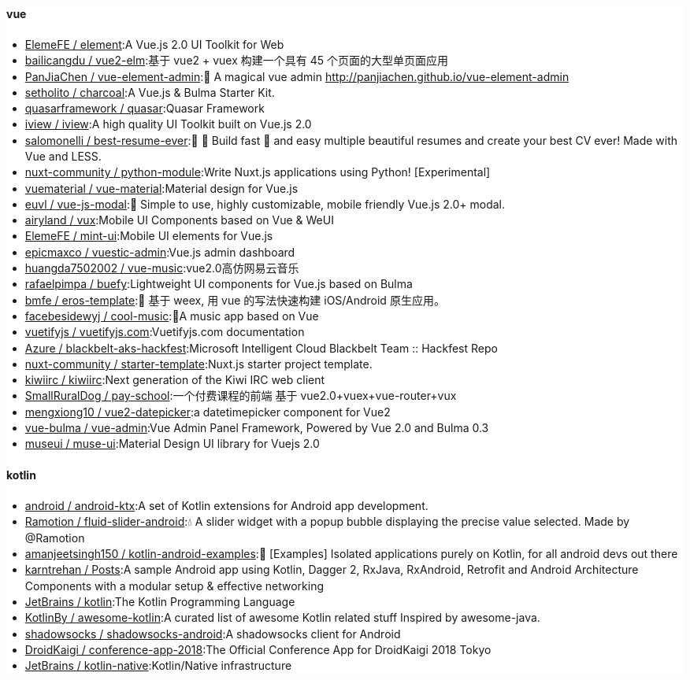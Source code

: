 #### vue
* [ElemeFE / element](https://github.com/ElemeFE/element):A Vue.js 2.0 UI Toolkit for Web
* [bailicangdu / vue2-elm](https://github.com/bailicangdu/vue2-elm):基于 vue2 + vuex 构建一个具有 45 个页面的大型单页面应用
* [PanJiaChen / vue-element-admin](https://github.com/PanJiaChen/vue-element-admin):🎉 A magical vue admin http://panjiachen.github.io/vue-element-admin
* [setholito / charcoal](https://github.com/setholito/charcoal):A Vue.js & Bulma Starter Kit.
* [quasarframework / quasar](https://github.com/quasarframework/quasar):Quasar Framework
* [iview / iview](https://github.com/iview/iview):A high quality UI Toolkit built on Vue.js 2.0
* [salomonelli / best-resume-ever](https://github.com/salomonelli/best-resume-ever):👔 💼 Build fast 🚀 and easy multiple beautiful resumes and create your best CV ever! Made with Vue and LESS.
* [nuxt-community / python-module](https://github.com/nuxt-community/python-module):Write Nuxt.js applications using Python! [Experimental]
* [vuematerial / vue-material](https://github.com/vuematerial/vue-material):Material design for Vue.js
* [euvl / vue-js-modal](https://github.com/euvl/vue-js-modal):🍕 Simple to use, highly customizable, mobile friendly Vue.js 2.0+ modal.
* [airyland / vux](https://github.com/airyland/vux):Mobile UI Components based on Vue & WeUI
* [ElemeFE / mint-ui](https://github.com/ElemeFE/mint-ui):Mobile UI elements for Vue.js
* [epicmaxco / vuestic-admin](https://github.com/epicmaxco/vuestic-admin):Vue.js admin dashboard
* [huangda7502002 / vue-music](https://github.com/huangda7502002/vue-music):vue2.0高仿网易云音乐
* [rafaelpimpa / buefy](https://github.com/rafaelpimpa/buefy):Lightweight UI components for Vue.js based on Bulma
* [bmfe / eros-template](https://github.com/bmfe/eros-template):📱 基于 weex, 用 vue 的写法快速构建 iOS/Android 原生应用。
* [facebesidewyj / cool-music](https://github.com/facebesidewyj/cool-music):🎵A music app based on Vue
* [vuetifyjs / vuetifyjs.com](https://github.com/vuetifyjs/vuetifyjs.com):Vuetifyjs.com documentation
* [Azure / blackbelt-aks-hackfest](https://github.com/Azure/blackbelt-aks-hackfest):Microsoft Intelligent Cloud Blackbelt Team :: Hackfest Repo
* [nuxt-community / starter-template](https://github.com/nuxt-community/starter-template):Nuxt.js starter project template.
* [kiwiirc / kiwiirc](https://github.com/kiwiirc/kiwiirc):Next generation of the Kiwi IRC web client
* [SmallRuralDog / pay-school](https://github.com/SmallRuralDog/pay-school):一个付费课程的前端 基于 vue2.0+vuex+vue-router+vux
* [mengxiong10 / vue2-datepicker](https://github.com/mengxiong10/vue2-datepicker):a datetimepicker component for Vue2
* [vue-bulma / vue-admin](https://github.com/vue-bulma/vue-admin):Vue Admin Panel Framework, Powered by Vue 2.0 and Bulma 0.3
* [museui / muse-ui](https://github.com/museui/muse-ui):Material Design UI library for Vuejs 2.0

#### kotlin
* [android / android-ktx](https://github.com/android/android-ktx):A set of Kotlin extensions for Android app development.
* [Ramotion / fluid-slider-android](https://github.com/Ramotion/fluid-slider-android):💧 A slider widget with a popup bubble displaying the precise value selected. Made by @Ramotion
* [amanjeetsingh150 / kotlin-android-examples](https://github.com/amanjeetsingh150/kotlin-android-examples):💪 [Examples] Isolated applications purely on Kotlin, for all android devs out there
* [karntrehan / Posts](https://github.com/karntrehan/Posts):A sample Android app using Kotlin, Dagger 2, RxJava, RxAndroid, Retrofit and Android Architecture Components with a modular setup & effective networking
* [JetBrains / kotlin](https://github.com/JetBrains/kotlin):The Kotlin Programming Language
* [KotlinBy / awesome-kotlin](https://github.com/KotlinBy/awesome-kotlin):A curated list of awesome Kotlin related stuff Inspired by awesome-java.
* [shadowsocks / shadowsocks-android](https://github.com/shadowsocks/shadowsocks-android):A shadowsocks client for Android
* [DroidKaigi / conference-app-2018](https://github.com/DroidKaigi/conference-app-2018):The Official Conference App for DroidKaigi 2018 Tokyo
* [JetBrains / kotlin-native](https://github.com/JetBrains/kotlin-native):Kotlin/Native infrastructure